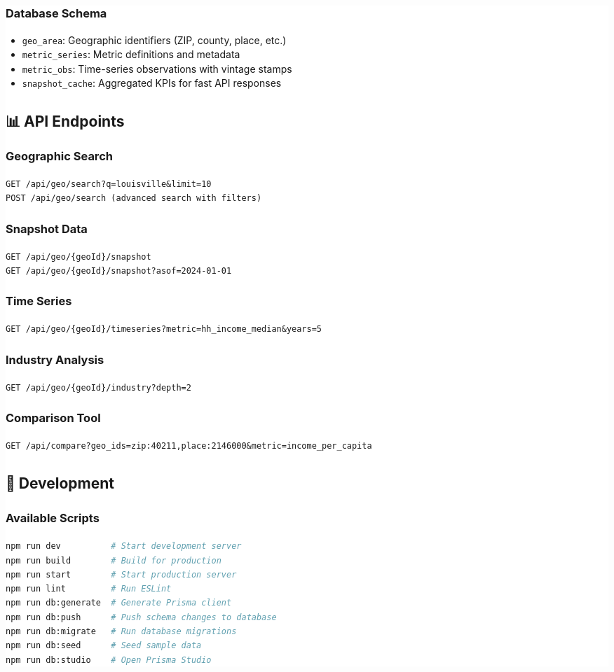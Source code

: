 ### Database Schema

- `geo_area`: Geographic identifiers (ZIP, county, place, etc.)
- `metric_series`: Metric definitions and metadata
- `metric_obs`: Time-series observations with vintage stamps
- `snapshot_cache`: Aggregated KPIs for fast API responses

## 📊 API Endpoints

### Geographic Search
```
GET /api/geo/search?q=louisville&limit=10
POST /api/geo/search (advanced search with filters)
```

### Snapshot Data
```
GET /api/geo/{geoId}/snapshot
GET /api/geo/{geoId}/snapshot?asof=2024-01-01
```

### Time Series
```
GET /api/geo/{geoId}/timeseries?metric=hh_income_median&years=5
```

### Industry Analysis
```
GET /api/geo/{geoId}/industry?depth=2
```

### Comparison Tool
```
GET /api/compare?geo_ids=zip:40211,place:2146000&metric=income_per_capita
```

## 🔧 Development

### Available Scripts

```bash
npm run dev          # Start development server
npm run build        # Build for production
npm run start        # Start production server
npm run lint         # Run ESLint
npm run db:generate  # Generate Prisma client
npm run db:push      # Push schema changes to database
npm run db:migrate   # Run database migrations
npm run db:seed      # Seed sample data
npm run db:studio    # Open Prisma Studio
```
